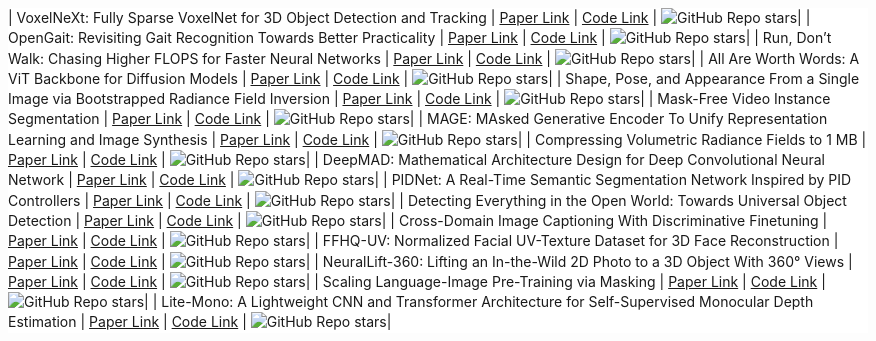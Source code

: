 | VoxelNeXt: Fully Sparse VoxelNet for 3D Object Detection and Tracking | [Paper Link](https://openaccess.thecvf.com//content/CVPR2023/html/Chen_VoxelNeXt_Fully_Sparse_VoxelNet_for_3D_Object_Detection_and_Tracking_CVPR_2023_paper.html) | [Code Link](https://github.com/dvlab-research/VoxelNeXt) | ![GitHub Repo stars](https://badgen.net/github/stars/dvlab-research/VoxelNeXt)|
| OpenGait: Revisiting Gait Recognition Towards Better Practicality | [Paper Link](https://openaccess.thecvf.com//content/CVPR2023/html/Fan_OpenGait_Revisiting_Gait_Recognition_Towards_Better_Practicality_CVPR_2023_paper.html) | [Code Link](https://github.com/ShiqiYu/OpenGait) | ![GitHub Repo stars](https://badgen.net/github/stars/ShiqiYu/OpenGait)|
| Run, Don’t Walk: Chasing Higher FLOPS for Faster Neural Networks | [Paper Link](https://openaccess.thecvf.com//content/CVPR2023/html/Chen_Run_Dont_Walk_Chasing_Higher_FLOPS_for_Faster_Neural_Networks_CVPR_2023_paper.html) | [Code Link](https://github.com/JierunChen/FasterNet) | ![GitHub Repo stars](https://badgen.net/github/stars/JierunChen/FasterNet)|
| All Are Worth Words: A ViT Backbone for Diffusion Models | [Paper Link](https://openaccess.thecvf.com//content/CVPR2023/html/Bao_All_Are_Worth_Words_A_ViT_Backbone_for_Diffusion_Models_CVPR_2023_paper.html) | [Code Link](https://github.com/baofff/U-ViT) | ![GitHub Repo stars](https://badgen.net/github/stars/baofff/U-ViT)|
| Shape, Pose, and Appearance From a Single Image via Bootstrapped Radiance Field Inversion | [Paper Link](https://openaccess.thecvf.com//content/CVPR2023/html/Pavllo_Shape_Pose_and_Appearance_From_a_Single_Image_via_Bootstrapped_CVPR_2023_paper.html) | [Code Link](https://github.com/google-research/nerf-from-image) | ![GitHub Repo stars](https://badgen.net/github/stars/google-research/nerf-from-image)|
| Mask-Free Video Instance Segmentation | [Paper Link](https://openaccess.thecvf.com//content/CVPR2023/html/Ke_Mask-Free_Video_Instance_Segmentation_CVPR_2023_paper.html) | [Code Link](https://github.com/SysCV/maskfreevis) | ![GitHub Repo stars](https://badgen.net/github/stars/SysCV/maskfreevis)|
| MAGE: MAsked Generative Encoder To Unify Representation Learning and Image Synthesis | [Paper Link](https://openaccess.thecvf.com//content/CVPR2023/html/Li_MAGE_MAsked_Generative_Encoder_To_Unify_Representation_Learning_and_Image_CVPR_2023_paper.html) | [Code Link](https://github.com/LTH14/mage) | ![GitHub Repo stars](https://badgen.net/github/stars/LTH14/mage)|
| Compressing Volumetric Radiance Fields to 1 MB | [Paper Link](https://openaccess.thecvf.com//content/CVPR2023/html/Li_Compressing_Volumetric_Radiance_Fields_to_1_MB_CVPR_2023_paper.html) | [Code Link](https://github.com/AlgoHunt/VQRF) | ![GitHub Repo stars](https://badgen.net/github/stars/AlgoHunt/VQRF)|
| DeepMAD: Mathematical Architecture Design for Deep Convolutional Neural Network | [Paper Link](https://openaccess.thecvf.com//content/CVPR2023/html/Shen_DeepMAD_Mathematical_Architecture_Design_for_Deep_Convolutional_Neural_Network_CVPR_2023_paper.html) | [Code Link](https://github.com/alibaba/lightweight-neural-architecture-search) | ![GitHub Repo stars](https://badgen.net/github/stars/alibaba/lightweight-neural-architecture-search)|
| PIDNet: A Real-Time Semantic Segmentation Network Inspired by PID Controllers | [Paper Link](https://openaccess.thecvf.com//content/CVPR2023/html/Xu_PIDNet_A_Real-Time_Semantic_Segmentation_Network_Inspired_by_PID_Controllers_CVPR_2023_paper.html) | [Code Link](https://github.com/XuJiacong/PIDNet) | ![GitHub Repo stars](https://badgen.net/github/stars/XuJiacong/PIDNet)|
| Detecting Everything in the Open World: Towards Universal Object Detection | [Paper Link](https://openaccess.thecvf.com//content/CVPR2023/html/Wang_Detecting_Everything_in_the_Open_World_Towards_Universal_Object_Detection_CVPR_2023_paper.html) | [Code Link](https://github.com/zhenyuw16/UniDetector) | ![GitHub Repo stars](https://badgen.net/github/stars/zhenyuw16/UniDetector)|
| Cross-Domain Image Captioning With Discriminative Finetuning | [Paper Link](https://openaccess.thecvf.com//content/CVPR2023/html/Dessi_Cross-Domain_Image_Captioning_With_Discriminative_Finetuning_CVPR_2023_paper.html) | [Code Link](https://github.com/facebookresearch/EGG/tree/main/egg/zoo/discriminative_captioner) | ![GitHub Repo stars](https://badgen.net/github/stars/facebookresearch/EGG/tree/main/egg/zoo/discriminative_captioner)|
| FFHQ-UV: Normalized Facial UV-Texture Dataset for 3D Face Reconstruction | [Paper Link](https://openaccess.thecvf.com//content/CVPR2023/html/Bai_FFHQ-UV_Normalized_Facial_UV-Texture_Dataset_for_3D_Face_Reconstruction_CVPR_2023_paper.html) | [Code Link](https://github.com/csbhr/FFHQ-UV) | ![GitHub Repo stars](https://badgen.net/github/stars/csbhr/FFHQ-UV)|
| NeuralLift-360: Lifting an In-the-Wild 2D Photo to a 3D Object With 360° Views | [Paper Link](https://openaccess.thecvf.com//content/CVPR2023/html/Xu_NeuralLift-360_Lifting_an_In-the-Wild_2D_Photo_to_a_3D_Object_CVPR_2023_paper.html) | [Code Link](https://github.com/VITA-Group/NeuralLift-360) | ![GitHub Repo stars](https://badgen.net/github/stars/VITA-Group/NeuralLift-360)|
| Scaling Language-Image Pre-Training via Masking | [Paper Link](https://openaccess.thecvf.com//content/CVPR2023/html/Li_Scaling_Language-Image_Pre-Training_via_Masking_CVPR_2023_paper.html) | [Code Link](https://github.com/facebookresearch/flip) | ![GitHub Repo stars](https://badgen.net/github/stars/facebookresearch/flip)|
| Lite-Mono: A Lightweight CNN and Transformer Architecture for Self-Supervised Monocular Depth Estimation | [Paper Link](https://openaccess.thecvf.com//content/CVPR2023/html/Zhang_Lite-Mono_A_Lightweight_CNN_and_Transformer_Architecture_for_Self-Supervised_Monocular_CVPR_2023_paper.html) | [Code Link](https://github.com/noahzn/Lite-Mono) | ![GitHub Repo stars](https://badgen.net/github/stars/noahzn/Lite-Mono)|